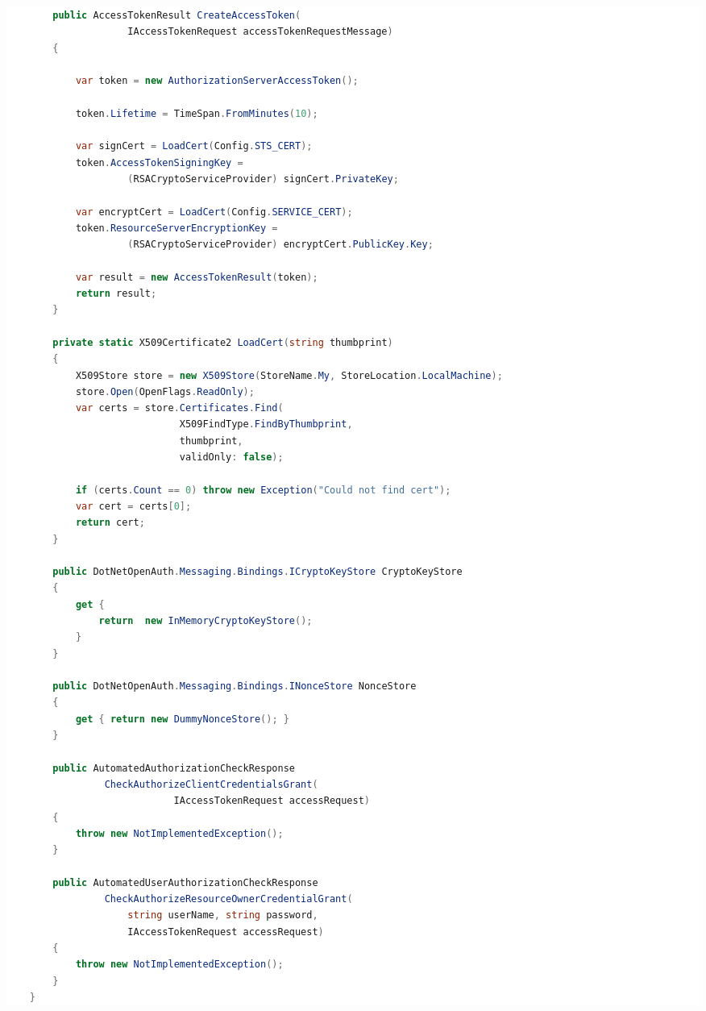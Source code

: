 ```c#
	    public AccessTokenResult CreateAccessToken(
	                 IAccessTokenRequest accessTokenRequestMessage)
	    {
	
	        var token = new AuthorizationServerAccessToken();
	
	        token.Lifetime = TimeSpan.FromMinutes(10);
	
	        var signCert = LoadCert(Config.STS_CERT);
	        token.AccessTokenSigningKey = 
	                 (RSACryptoServiceProvider) signCert.PrivateKey;
	
	        var encryptCert = LoadCert(Config.SERVICE_CERT);
	        token.ResourceServerEncryptionKey = 
	                 (RSACryptoServiceProvider) encryptCert.PublicKey.Key;
	
	        var result = new AccessTokenResult(token);
	        return result;
	    }
	
	    private static X509Certificate2 LoadCert(string thumbprint)
	    {
	        X509Store store = new X509Store(StoreName.My, StoreLocation.LocalMachine);
	        store.Open(OpenFlags.ReadOnly);
	        var certs = store.Certificates.Find(
	                          X509FindType.FindByThumbprint, 
	                          thumbprint, 
	                          validOnly: false);
	
	        if (certs.Count == 0) throw new Exception("Could not find cert");
	        var cert = certs[0];
	        return cert;
	    }
	
	    public DotNetOpenAuth.Messaging.Bindings.ICryptoKeyStore CryptoKeyStore
	    {
	        get {
	            return  new InMemoryCryptoKeyStore();
	        }
	    }
	
	    public DotNetOpenAuth.Messaging.Bindings.INonceStore NonceStore
	    {
	        get { return new DummyNonceStore(); }
	    }
	
	    public AutomatedAuthorizationCheckResponse 
	             CheckAuthorizeClientCredentialsGrant(
	                         IAccessTokenRequest accessRequest)
	    {
	        throw new NotImplementedException();
	    }
	
	    public AutomatedUserAuthorizationCheckResponse   
	             CheckAuthorizeResourceOwnerCredentialGrant(
	                 string userName, string password, 
	                 IAccessTokenRequest accessRequest)
	    {
	        throw new NotImplementedException();
	    }
	}
```
